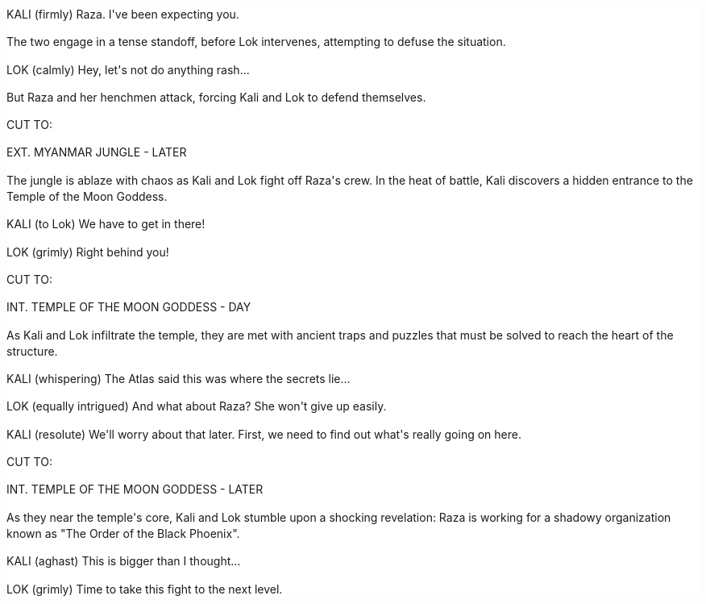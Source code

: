 KALI
(firmly)
Raza. I've been expecting you.

The two engage in a tense standoff, before Lok intervenes, attempting to defuse the situation.

LOK
(calmly)
Hey, let's not do anything rash...

But Raza and her henchmen attack, forcing Kali and Lok to defend themselves.

CUT TO:

EXT. MYANMAR JUNGLE - LATER

The jungle is ablaze with chaos as Kali and Lok fight off Raza's crew. In the heat of battle, Kali discovers a hidden entrance to the Temple of the Moon Goddess.

KALI
(to Lok)
We have to get in there!

LOK
(grimly)
Right behind you!

CUT TO:

INT. TEMPLE OF THE MOON GODDESS - DAY

As Kali and Lok infiltrate the temple, they are met with ancient traps and puzzles that must be solved to reach the heart of the structure.

KALI
(whispering)
The Atlas said this was where the secrets lie...

LOK
(equally intrigued)
And what about Raza? She won't give up easily.

KALI
(resolute)
We'll worry about that later. First, we need to find out what's really going on here.

CUT TO:

INT. TEMPLE OF THE MOON GODDESS - LATER

As they near the temple's core, Kali and Lok stumble upon a shocking revelation: Raza is working for a shadowy organization known as "The Order of the Black Phoenix".

KALI
(aghast)
This is bigger than I thought...

LOK
(grimly)
Time to take this fight to the next level.
